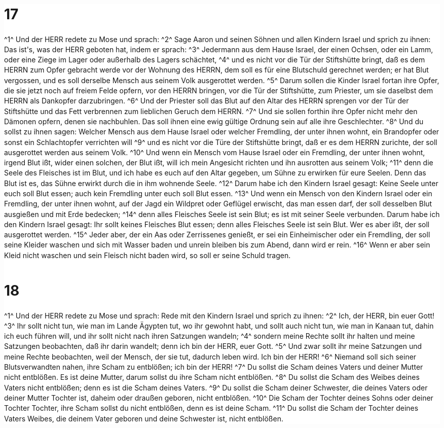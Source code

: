 # 17 
^1^ Und der HERR redete zu Mose und sprach: 
^2^ Sage Aaron und seinen Söhnen und allen Kindern Israel und sprich zu ihnen: Das ist's, was der HERR geboten hat, indem er sprach: 
^3^ Jedermann aus dem Hause Israel, der einen Ochsen, oder ein Lamm, oder eine Ziege im Lager oder außerhalb des Lagers schächtet, 
^4^ und es nicht vor die Tür der Stiftshütte bringt, daß es dem HERRN zum Opfer gebracht werde vor der Wohnung des HERRN, dem soll es für eine Blutschuld gerechnet werden; er hat Blut vergossen, und es soll derselbe Mensch aus seinem Volk ausgerottet werden. 
^5^ Darum sollen die Kinder Israel fortan ihre Opfer, die sie jetzt noch auf freiem Felde opfern, vor den HERRN bringen, vor die Tür der Stiftshütte, zum Priester, um sie daselbst dem HERRN als Dankopfer darzubringen. 
^6^ Und der Priester soll das Blut auf den Altar des HERRN sprengen vor der Tür der Stiftshütte und das Fett verbrennen zum lieblichen Geruch dem HERRN. 
^7^ Und sie sollen forthin ihre Opfer nicht mehr den Dämonen opfern, denen sie nachbuhlen. Das soll ihnen eine ewig gültige Ordnung sein auf alle ihre Geschlechter. 
^8^ Und du sollst zu ihnen sagen: Welcher Mensch aus dem Hause Israel oder welcher Fremdling, der unter ihnen wohnt, ein Brandopfer oder sonst ein Schlachtopfer verrichten will 
^9^ und es nicht vor die Türe der Stiftshütte bringt, daß er es dem HERRN zurichte, der soll ausgerottet werden aus seinem Volk. 
^10^ Und wenn ein Mensch vom Hause Israel oder ein Fremdling, der unter ihnen wohnt, irgend Blut ißt, wider einen solchen, der Blut ißt, will ich mein Angesicht richten und ihn ausrotten aus seinem Volk; 
^11^ denn die Seele des Fleisches ist im Blut, und ich habe es euch auf den Altar gegeben, um Sühne zu erwirken für eure Seelen. Denn das Blut ist es, das Sühne erwirkt durch die in ihm wohnende Seele. 
^12^ Darum habe ich den Kindern Israel gesagt: Keine Seele unter euch soll Blut essen; auch kein Fremdling unter euch soll Blut essen. 
^13^ Und wenn ein Mensch von den Kindern Israel oder ein Fremdling, der unter ihnen wohnt, auf der Jagd ein Wildpret oder Geflügel erwischt, das man essen darf, der soll desselben Blut ausgießen und mit Erde bedecken; 
^14^ denn alles Fleisches Seele ist sein Blut; es ist mit seiner Seele verbunden. Darum habe ich den Kindern Israel gesagt: Ihr sollt keines Fleisches Blut essen; denn alles Fleisches Seele ist sein Blut. Wer es aber ißt, der soll ausgerottet werden. 
^15^ Jeder aber, der ein Aas oder Zerrissenes genießt, er sei ein Einheimischer oder ein Fremdling, der soll seine Kleider waschen und sich mit Wasser baden und unrein bleiben bis zum Abend, dann wird er rein. 
^16^ Wenn er aber sein Kleid nicht waschen und sein Fleisch nicht baden wird, so soll er seine Schuld tragen. 

# 18 
^1^ Und der HERR redete zu Mose und sprach: Rede mit den Kindern Israel und sprich zu ihnen: 
^2^ Ich, der HERR, bin euer Gott! 
^3^ Ihr sollt nicht tun, wie man im Lande Ägypten tut, wo ihr gewohnt habt, und sollt auch nicht tun, wie man in Kanaan tut, dahin ich euch führen will, und ihr sollt nicht nach ihren Satzungen wandeln; 
^4^ sondern meine Rechte sollt ihr halten und meine Satzungen beobachten, daß ihr darin wandelt; denn ich bin der HERR, euer Gott. 
^5^ Und zwar sollt ihr meine Satzungen und meine Rechte beobachten, weil der Mensch, der sie tut, dadurch leben wird. Ich bin der HERR! 
^6^ Niemand soll sich seiner Blutsverwandten nahen, ihre Scham zu entblößen; ich bin der HERR! 
^7^ Du sollst die Scham deines Vaters und deiner Mutter nicht entblößen. Es ist deine Mutter, darum sollst du ihre Scham nicht entblößen. 
^8^ Du sollst die Scham des Weibes deines Vaters nicht entblößen; denn es ist die Scham deines Vaters. 
^9^ Du sollst die Scham deiner Schwester, die deines Vaters oder deiner Mutter Tochter ist, daheim oder draußen geboren, nicht entblößen. 
^10^ Die Scham der Tochter deines Sohns oder deiner Tochter Tochter, ihre Scham sollst du nicht entblößen, denn es ist deine Scham. 
^11^ Du sollst die Scham der Tochter deines Vaters Weibes, die deinem Vater geboren und deine Schwester ist, nicht entblößen. 